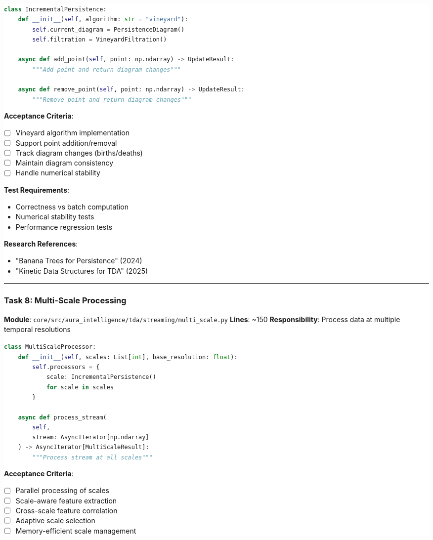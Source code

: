 ```python
class IncrementalPersistence:
    def __init__(self, algorithm: str = "vineyard"):
        self.current_diagram = PersistenceDiagram()
        self.filtration = VineyardFiltration()
    
    async def add_point(self, point: np.ndarray) -> UpdateResult:
        """Add point and return diagram changes"""
        
    async def remove_point(self, point: np.ndarray) -> UpdateResult:
        """Remove point and return diagram changes"""
```

**Acceptance Criteria**:
- [ ] Vineyard algorithm implementation
- [ ] Support point addition/removal
- [ ] Track diagram changes (births/deaths)
- [ ] Maintain diagram consistency
- [ ] Handle numerical stability

**Test Requirements**:
- Correctness vs batch computation
- Numerical stability tests
- Performance regression tests

**Research References**:
- "Banana Trees for Persistence" (2024)
- "Kinetic Data Structures for TDA" (2025)

---

### Task 8: Multi-Scale Processing
**Module**: `core/src/aura_intelligence/tda/streaming/multi_scale.py`
**Lines**: ~150
**Responsibility**: Process data at multiple temporal resolutions

```python
class MultiScaleProcessor:
    def __init__(self, scales: List[int], base_resolution: float):
        self.processors = {
            scale: IncrementalPersistence() 
            for scale in scales
        }
    
    async def process_stream(
        self, 
        stream: AsyncIterator[np.ndarray]
    ) -> AsyncIterator[MultiScaleResult]:
        """Process stream at all scales"""
```

**Acceptance Criteria**:
- [ ] Parallel processing of scales
- [ ] Scale-aware feature extraction
- [ ] Cross-scale feature correlation
- [ ] Adaptive scale selection
- [ ] Memory-efficient scale management
